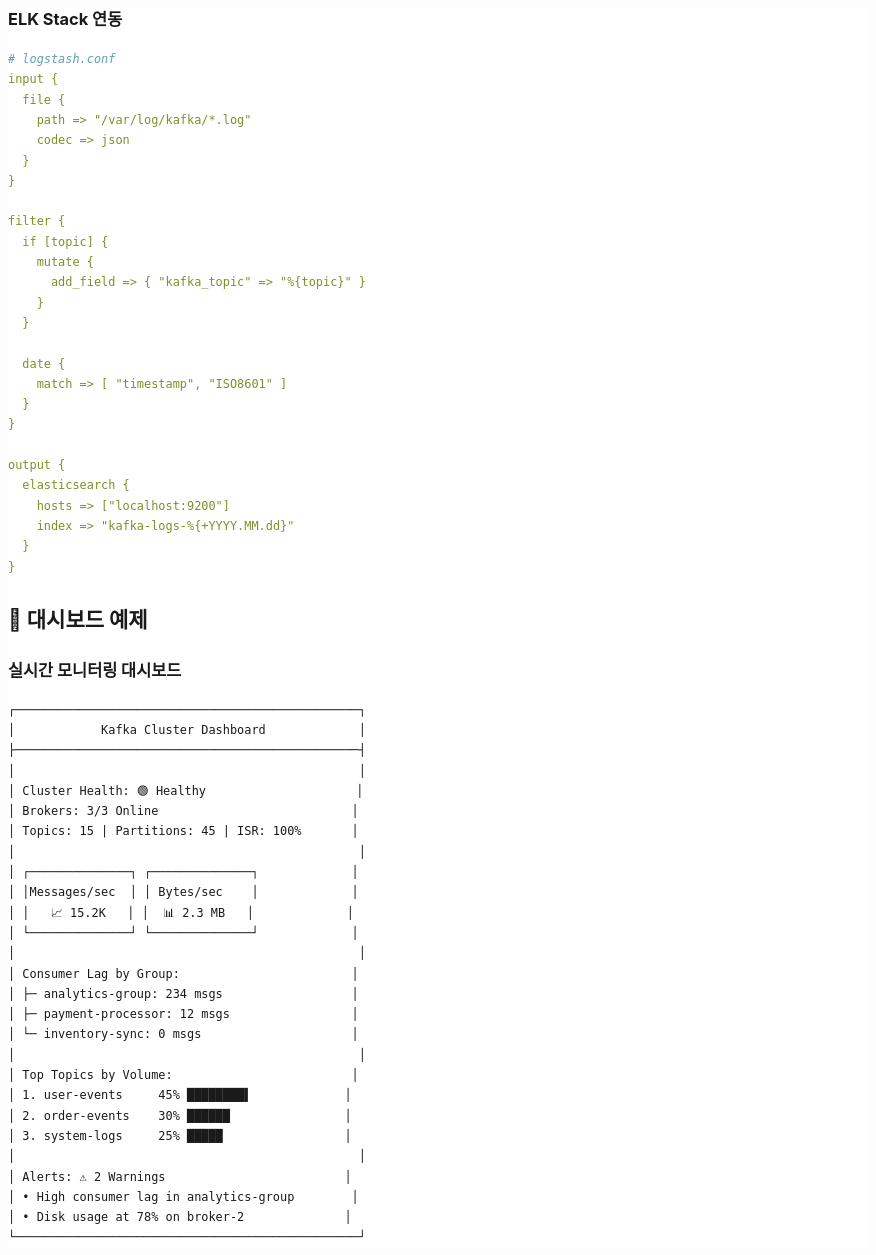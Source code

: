### ELK Stack 연동

```yaml
# logstash.conf
input {
  file {
    path => "/var/log/kafka/*.log"
    codec => json
  }
}

filter {
  if [topic] {
    mutate {
      add_field => { "kafka_topic" => "%{topic}" }
    }
  }
  
  date {
    match => [ "timestamp", "ISO8601" ]
  }
}

output {
  elasticsearch {
    hosts => ["localhost:9200"]
    index => "kafka-logs-%{+YYYY.MM.dd}"
  }
}
```

## 📱 대시보드 예제

### 실시간 모니터링 대시보드

```
┌────────────────────────────────────────────────┐
│            Kafka Cluster Dashboard             │
├────────────────────────────────────────────────┤
│                                                │
│ Cluster Health: 🟢 Healthy                     │
│ Brokers: 3/3 Online                           │
│ Topics: 15 | Partitions: 45 | ISR: 100%       │
│                                                │
│ ┌──────────────┐ ┌──────────────┐             │
│ │Messages/sec  │ │ Bytes/sec    │             │
│ │   📈 15.2K   │ │  📊 2.3 MB   │             │
│ └──────────────┘ └──────────────┘             │
│                                                │
│ Consumer Lag by Group:                        │
│ ├─ analytics-group: 234 msgs                  │
│ ├─ payment-processor: 12 msgs                 │
│ └─ inventory-sync: 0 msgs                     │
│                                                │
│ Top Topics by Volume:                         │
│ 1. user-events     45% ████████▌             │
│ 2. order-events    30% ██████                │
│ 3. system-logs     25% █████                 │
│                                                │
│ Alerts: ⚠️ 2 Warnings                         │
│ • High consumer lag in analytics-group        │
│ • Disk usage at 78% on broker-2              │
└────────────────────────────────────────────────┘
```